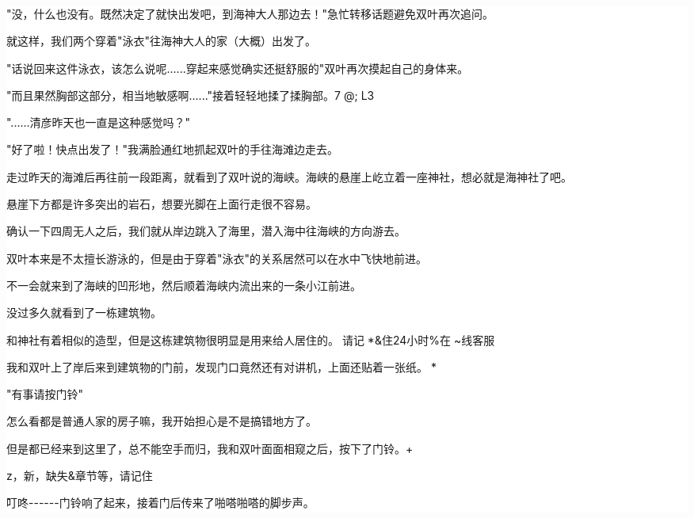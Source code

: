 
"没，什么也没有。既然决定了就快出发吧，到海神大人那边去！"急忙转移话题避免双叶再次追问。



就这样，我们两个穿着"泳衣"往海神大人的家（大概）出发了。



"话说回来这件泳衣，该怎么说呢......穿起来感觉确实还挺舒服的"双叶再次摸起自己的身体来。



"而且果然胸部这部分，相当地敏感啊......"接着轻轻地揉了揉胸部。7 @; L3



"......清彦昨天也一直是这种感觉吗？"



"好了啦！快点出发了！"我满脸通红地抓起双叶的手往海滩边走去。







走过昨天的海滩后再往前一段距离，就看到了双叶说的海峡。海峡的悬崖上屹立着一座神社，想必就是海神社了吧。



悬崖下方都是许多突出的岩石，想要光脚在上面行走很不容易。



确认一下四周无人之后，我们就从岸边跳入了海里，潜入海中往海峡的方向游去。



双叶本来是不太擅长游泳的，但是由于穿着"泳衣"的关系居然可以在水中飞快地前进。



不一会就来到了海峡的凹形地，然后顺着海峡内流出来的一条小江前进。



没过多久就看到了一栋建筑物。



和神社有着相似的造型，但是这栋建筑物很明显是用来给人居住的。 请记 *&住24小时%在 ~线客服



我和双叶上了岸后来到建筑物的门前，发现门口竟然还有对讲机，上面还贴着一张纸。 *



"有事请按门铃"



怎么看都是普通人家的房子嘛，我开始担心是不是搞错地方了。



但是都已经来到这里了，总不能空手而归，我和双叶面面相窥之后，按下了门铃。+

z，新，缺失&章节等，请记住



叮咚------门铃响了起来，接着门后传来了啪嗒啪嗒的脚步声。
